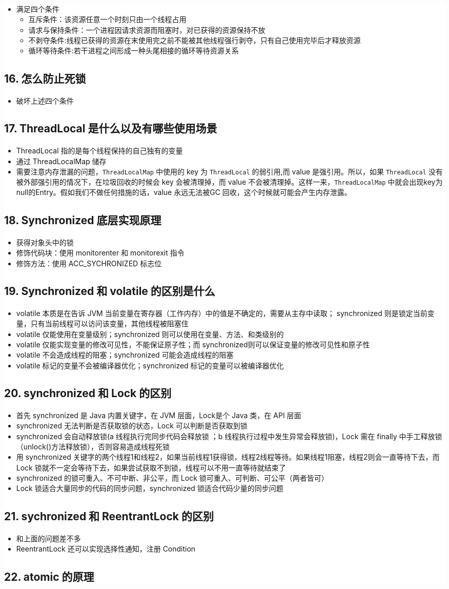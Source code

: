 - 满足四个条件
  - 互斥条件：该资源任意一个时刻只由一个线程占用
  - 请求与保持条件：一个进程因请求资源而阻塞时，对已获得的资源保持不放
  - 不剥夺条件:线程已获得的资源在末使用完之前不能被其他线程强行剥夺，只有自己使用完毕后才释放资源
  - 循环等待条件:若干进程之间形成一种头尾相接的循环等待资源关系

## 16. 怎么防止死锁

- 破坏上述四个条件

## 17. ThreadLocal 是什么以及有哪些使用场景

- ThreadLocal 指的是每个线程保持的自己独有的变量
- 通过 ThreadLocalMap 储存
- 需要注意内存泄漏的问题，`ThreadLocalMap` 中使用的 key 为 `ThreadLocal` 的弱引用,而 value 是强引用。所以，如果 `ThreadLocal` 没有被外部强引用的情况下，在垃圾回收的时候会 key 会被清理掉，而 value 不会被清理掉。这样一来，`ThreadLocalMap` 中就会出现key为null的Entry。假如我们不做任何措施的话，value 永远无法被GC 回收，这个时候就可能会产生内存泄露。

## 18. Synchronized 底层实现原理

- 获得对象头中的锁
- 修饰代码块：使用 monitorenter 和 monitorexit 指令
- 修饰方法：使用 ACC_SYCHRONIZED 标志位

##  19. Synchronized 和 volatile 的区别是什么

- volatile 本质是在告诉 JVM 当前变量在寄存器（工作内存）中的值是不确定的，需要从主存中读取； synchronized 则是锁定当前变量，只有当前线程可以访问该变量，其他线程被阻塞住
- volatile 仅能使用在变量级别；synchronized 则可以使用在变量、方法、和类级别的
- volatile 仅能实现变量的修改可见性，不能保证原子性；而 synchronized则可以保证变量的修改可见性和原子性
- volatile 不会造成线程的阻塞；synchronized 可能会造成线程的阻塞
- volatile 标记的变量不会被编译器优化；synchronized 标记的变量可以被编译器优化

## 20. synchronized 和 Lock 的区别

- 首先 synchronized 是 Java 内置关键字，在 JVM 层面，Lock是个 Java 类，在 API 层面
- synchronized 无法判断是否获取锁的状态，Lock 可以判断是否获取到锁
- synchronized 会自动释放锁(a 线程执行完同步代码会释放锁 ；b 线程执行过程中发生异常会释放锁)，Lock 需在 finally 中手工释放锁（unlock()方法释放锁），否则容易造成线程死锁
- 用 synchronized 关键字的两个线程1和线程2，如果当前线程1获得锁，线程2线程等待。如果线程1阻塞，线程2则会一直等待下去，而 Lock 锁就不一定会等待下去，如果尝试获取不到锁，线程可以不用一直等待就结束了
- synchronized 的锁可重入、不可中断、非公平，而 Lock 锁可重入、可判断、可公平（两者皆可）
- Lock 锁适合大量同步的代码的同步问题，synchronized 锁适合代码少量的同步问题

## 21. sychronized 和 ReentrantLock 的区别

- 和上面的问题差不多
- ReentrantLock 还可以实现选择性通知，注册 Condition

## 22. atomic 的原理
